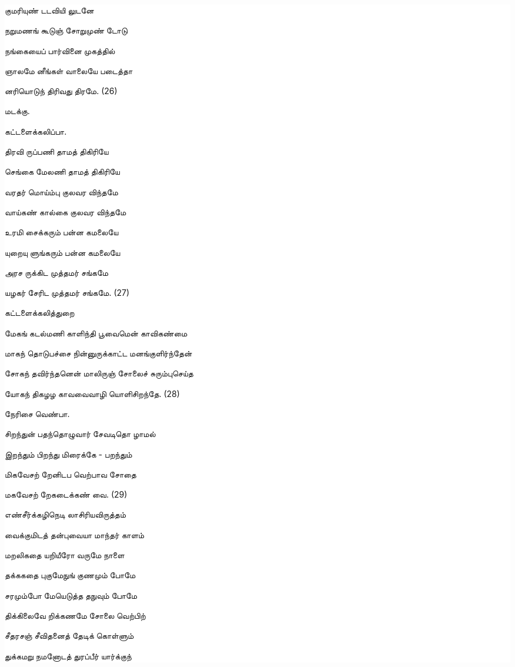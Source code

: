 குமரியுண் டடவியி லுடனே  

நறுமணங் கூடுஞ் சோறுமுண் டோடு  

நங்கையைப் பார்வினை முகத்தில்  

ஞாலமே னீங்கள் வாலையே படைத்தா  

னரியொடுந் திரிவது திரமே. (26)  

மடக்கு.  

கட்டளைக்கலிப்பா.  

திரவி ருப்பணி தாமத் திகிரியே  

செங்கை மேலணி தாமத் திகிரியே  

வரதர் மொய்ம்பு குலவர விந்தமே  

வாய்கண் கால்கை குலவர விந்தமே  

உரமி சைக்கரும் பன்ன கமலையே  

யுறையு ளுங்கரும் பன்ன கமலையே  

அரச ருக்கிட முத்தமர் சங்கமே  

யழகர் சேரிட முத்தமர் சங்கமே. (27)  

கட்டளைக்கலித்துறை  

மேகங் கடல்மணி காளிந்தி பூவைமென் காவிகண்மை  

மாகந் தொடுபச்சை நின்னுருக்காட்ட மனங்குளிர்ந்தேன்  

சோகந் தவிர்ந்தனென் மாலிருஞ் சோலைச் சுரும்புசெய்த  

யோகந் திகழழ காவவைவாழி யொளிசிறந்தே. (28)  

நேரிசை வெண்பா.  

சிறந்துன் பதந்தொழுவார் சேவடிதொ ழாமல்  

இறந்தும் பிறந்து மிரைக்கே - பறந்தும்  

மிகவேசற் றேனிடப வெற்பாவ சோதை  

மகவேசற் றேகடைக்கண் வை. (29)  

எண்சீர்க்கழிநெடி லாசிரியவிருத்தம்  

வைக்குமிடத் தன்புவையா மாந்தர் காளம்  

மறலிகதை யறியீரோ வருமே நாளை  

தக்ககதை புகுமேநுங் குணமும் போமே  

சரமும்போ மேயெடுத்த தநுவும் போமே  

திக்கிலைவே றிக்கணமே சோலை வெற்பிற்  

சீதரசஞ் சீவிதனைத் தேடிக் கொள்ளும்  

துக்கமறு நமனோடத் துரப்பீர் யார்க்குந்  
